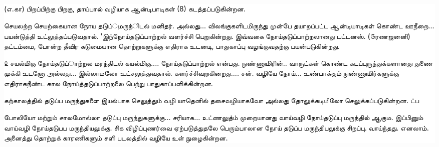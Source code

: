 (எ.கா) பிறப்பிற்கு பிறகு, தாய்பால்‌ வழியாக ஆன்டிபாடிகள்‌ (8) கடத்தப்படுகின்றன.

செயலற்ற செயற்கையான நோய தடுப்ுமருந்ிடல்‌ மனிதர்‌. அல்லது... விலங்குகளிடமிருந்து முன்பே தயாறப்பட்ட ஆன்டியாடிகள்‌ கொண்ட ஊநீறை... பயன்டுத்தி உட்லுத்தப்படுவதால்‌. 'இந்நோய்தடுப்பாற்றல்‌ வளர்ச்சி பெறுகின்றது. இவ்வகை நோய்தடுப்பாற்றலானது டட்டனஸ்‌. (௫ரணஜனனி) தட்டம்மை, போன்ற தீவிர கடுமையான தொற்றுகளுக்கு எதிராக உடனடி, பாதுகாப்பு வழங்குவதற்கு பயன்படுகின்றது.

௨ சயல்மிகு நோய்தடுப்ாற்றல மரந்திடல்‌ கயல்மிகு.... நோய்தடுப்பாற்றல்‌ என்பது. நுண்ணுமிரின்‌.. வாருட்கள்‌ கொண்ட கடப்புருந்துக்களானது துணை முக்கி உடனோ அல்லது... இல்லாமலோ உட்சலுத்துவதால்‌. களர்ச்சிவறுகினறது.... சன்‌. வழியே நோய்‌... உண்பாக்கும்‌ நுண்ணுமிர்களுக்கு எதிராகநீண்ட கால நோய்த்தடுப்பாற்றலை பெற்று பாதுகாப்பளிக்கின்றன.

கற்காலத்தில்‌ தடுப்ப மருந்துகளை இயல்பாக செலுத்தும்‌ வழி யாதெனில்‌ தசைவழியாகவோ அல்லது தோலுக்கடியிலோ செலுக்கப்படுகின்றன.
ட்ப

போலியோ மற்றும்‌ சாலமோல்லா தடுப்பு மருந்துகளுக்கு... சரியாக... உட்ணலுத்ம்‌ முறையானது வாய்வழி நோய்தடுப்பு மருந்தில்‌ ஆகும. இப்பினும்‌ வாய்வழி நோய்தடுபப மருந்தியலுக்கு. சிக விழிப்புணர்வை ஏற்படுத்துதலே பெரும்பாலான நோய்‌ தடுப்ப மருந்திபலுக்கு சிறப்பு. வாய்ந்தது. எனலாம்‌. அனைத்து தொற்றுக்‌ காரணிகளும்‌ சளி படலத்தில்‌ வழியே உள்‌ நுழைகின்றன.

